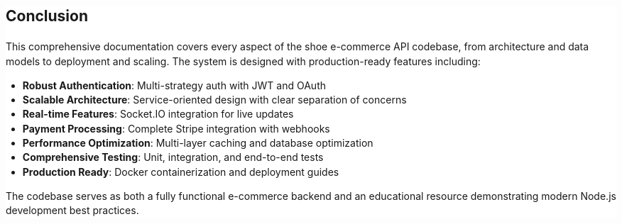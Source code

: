 
## Conclusion

This comprehensive documentation covers every aspect of the shoe e-commerce API codebase, from architecture and data models to deployment and scaling. The system is designed with production-ready features including:

- **Robust Authentication**: Multi-strategy auth with JWT and OAuth
- **Scalable Architecture**: Service-oriented design with clear separation of concerns
- **Real-time Features**: Socket.IO integration for live updates
- **Payment Processing**: Complete Stripe integration with webhooks
- **Performance Optimization**: Multi-layer caching and database optimization
- **Comprehensive Testing**: Unit, integration, and end-to-end tests
- **Production Ready**: Docker containerization and deployment guides

The codebase serves as both a fully functional e-commerce backend and an educational resource demonstrating modern Node.js development best practices.
